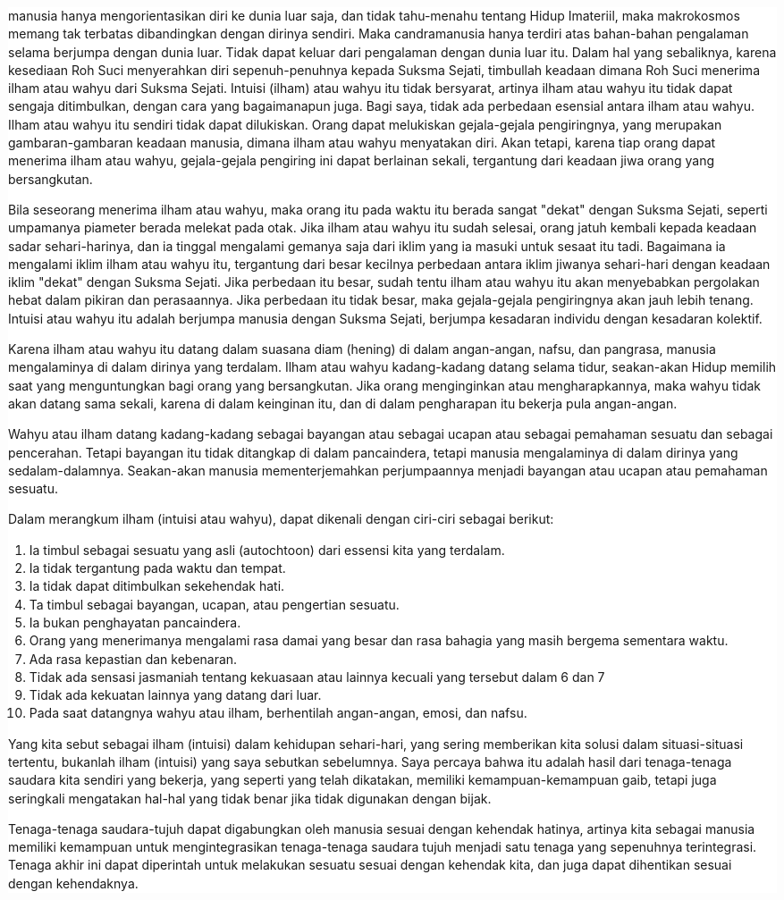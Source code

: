 manusia hanya mengorientasikan diri ke dunia luar saja, dan tidak tahu-menahu tentang Hidup Imateriil, maka makrokosmos memang tak terbatas dibandingkan dengan dirinya sendiri. Maka candramanusia hanya terdiri atas bahan-bahan pengalaman selama berjumpa dengan dunia luar. Tidak dapat keluar dari pengalaman dengan dunia luar itu. Dalam hal yang sebaliknya, karena kesediaan Roh Suci menyerahkan diri sepenuh-penuhnya kepada Suksma Sejati, timbullah keadaan dimana Roh Suci menerima ilham atau wahyu dari Suksma Sejati. Intuisi (ilham) atau wahyu itu tidak bersyarat, artinya ilham atau wahyu itu tidak dapat sengaja ditimbulkan, dengan cara yang bagaimanapun juga. Bagi saya, tidak ada perbedaan esensial antara ilham atau wahyu. Ilham atau wahyu itu sendiri tidak dapat dilukiskan. Orang dapat melukiskan gejala-gejala pengiringnya, yang merupakan gambaran-gambaran keadaan manusia, dimana ilham atau wahyu menyatakan diri. Akan tetapi, karena tiap orang dapat menerima ilham atau wahyu, gejala-gejala pengiring ini dapat berlainan sekali, tergantung dari keadaan jiwa orang yang bersangkutan.

Bila seseorang menerima ilham atau wahyu, maka orang itu pada waktu itu berada sangat "dekat" dengan Suksma Sejati, seperti umpamanya piameter berada melekat pada otak. Jika ilham atau wahyu itu sudah selesai, orang jatuh kembali kepada keadaan sadar sehari-harinya, dan ia tinggal mengalami gemanya saja dari iklim yang ia masuki untuk sesaat itu tadi. Bagaimana ia mengalami iklim ilham atau wahyu itu, tergantung dari besar kecilnya perbedaan antara iklim jiwanya sehari-hari dengan keadaan iklim "dekat" dengan Suksma Sejati. Jika perbedaan itu besar, sudah tentu ilham atau wahyu itu akan menyebabkan pergolakan hebat dalam pikiran dan perasaannya. Jika perbedaan itu tidak besar, maka gejala-gejala pengiringnya akan jauh lebih tenang. Intuisi atau wahyu itu adalah berjumpa manusia dengan Suksma Sejati, berjumpa kesadaran individu dengan kesadaran kolektif.

Karena ilham atau wahyu itu datang dalam suasana diam (hening) di dalam angan-angan, nafsu, dan pangrasa, manusia mengalaminya di dalam dirinya yang terdalam. Ilham atau wahyu kadang-kadang datang selama tidur, seakan-akan Hidup memilih saat yang menguntungkan bagi orang yang bersangkutan. Jika orang menginginkan atau mengharapkannya, maka wahyu tidak akan datang sama sekali, karena di dalam keinginan itu, dan di dalam pengharapan itu bekerja pula angan-angan.

Wahyu atau ilham datang kadang-kadang sebagai bayangan atau sebagai ucapan atau sebagai pemahaman sesuatu dan sebagai pencerahan. Tetapi bayangan itu tidak ditangkap di dalam pancaindera, tetapi manusia mengalaminya di dalam dirinya yang sedalam-dalamnya. Seakan-akan manusia mementerjemahkan perjumpaannya menjadi bayangan atau ucapan atau pemahaman sesuatu.

Dalam merangkum ilham (intuisi atau wahyu), dapat dikenali dengan ciri-ciri sebagai berikut:

1. Ia timbul sebagai sesuatu yang asli (autochtoon) dari essensi kita yang terdalam.
2. Ia tidak tergantung pada waktu dan tempat.
3. Ia tidak dapat ditimbulkan sekehendak hati.
4. Ta timbul sebagai bayangan, ucapan, atau pengertian sesuatu.
5. Ia bukan penghayatan pancaindera.
6. Orang yang menerimanya mengalami rasa damai yang besar dan rasa bahagia yang masih bergema sementara waktu.
7. Ada rasa kepastian dan kebenaran.
8. Tidak ada sensasi jasmaniah tentang kekuasaan atau lainnya kecuali yang tersebut dalam 6 dan 7
9. Tidak ada kekuatan lainnya yang datang dari luar.
10. Pada saat datangnya wahyu atau ilham, berhentilah angan-angan, emosi, dan nafsu.

Yang kita sebut sebagai ilham (intuisi) dalam kehidupan sehari-hari, yang sering memberikan kita solusi dalam situasi-situasi tertentu, bukanlah ilham (intuisi) yang saya sebutkan sebelumnya. Saya percaya bahwa itu adalah hasil dari tenaga-tenaga saudara kita sendiri yang bekerja, yang seperti yang telah dikatakan, memiliki kemampuan-kemampuan gaib, tetapi juga seringkali mengatakan hal-hal yang tidak benar jika tidak digunakan dengan bijak.

Tenaga-tenaga saudara-tujuh dapat digabungkan oleh manusia sesuai dengan kehendak hatinya, artinya kita sebagai manusia memiliki kemampuan untuk mengintegrasikan tenaga-tenaga saudara tujuh menjadi satu tenaga yang sepenuhnya terintegrasi. Tenaga akhir ini dapat diperintah untuk melakukan sesuatu sesuai dengan kehendak kita, dan juga dapat dihentikan sesuai dengan kehendaknya.
